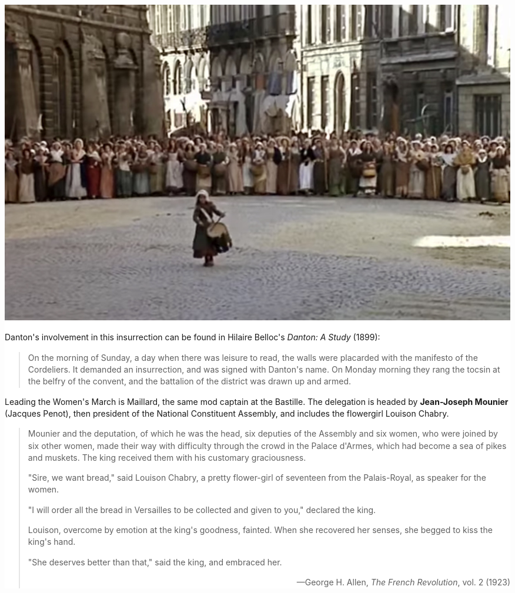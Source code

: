 ![Women's March](/assets/img/revolution/women-march.jpg)

Danton's involvement in this insurrection can be found in Hilaire Belloc's _Danton: A Study_ (1899):

> On the morning of Sunday, a day when there was leisure to read, the walls were placarded with the manifesto of the Cordeliers. It demanded an insurrection, and was signed with Danton's name. On Monday morning they rang the tocsin at the belfry of the convent, and the battalion of the district was drawn up and armed.

Leading the Women's March is Maillard, the same mod captain at the Bastille. The delegation is headed by **Jean-Joseph Mounier** (Jacques Penot), then president of the National Constituent Assembly, and includes the flowergirl Louison Chabry.

> Mounier and the deputation, of which he was the head, six deputies of the Assembly and six women, who were joined by six other women, made their way with difficulty through the crowd in the Palace d'Armes, which had become a sea of pikes and muskets. The king received them with his customary graciousness.
>
>"Sire, we want bread," said Louison Chabry, a pretty flower-girl of seventeen from the Palais-Royal, as speaker for the women.
>
>"I will order all the bread in Versailles to be collected and given to you," declared the king.
>
>Louison, overcome by emotion at the king's goodness, fainted. When she recovered her senses, she begged to kiss the king's hand.
>
>"She deserves better than that," said the king, and embraced her.
> <p align="right">—George H. Allen, <em>The French Revolution</em>, vol. 2 (1923)
